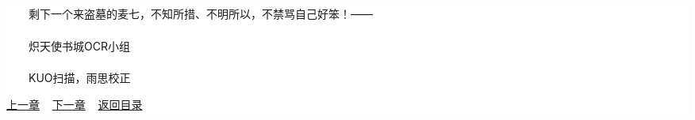 　　剩下一个来盗墓的麦七，不知所措、不明所以，不禁骂自己好笨！——<br />
<br />
　　炽天使书城OCR小组<br />
<br />
　　KUO扫描，雨思校正

          
[上一章](https://github.com/xiaominghe2014/spider_book/blob/master/book/六道天书/第61章.md)&nbsp;&nbsp;&nbsp;&nbsp;[下一章](https://github.com/xiaominghe2014/spider_book/blob/master/book/六道天书/第63章.md)&nbsp;&nbsp;&nbsp;&nbsp;[返回目录](https://github.com/xiaominghe2014/spider_book/blob/master/book/六道天书/README.md)
